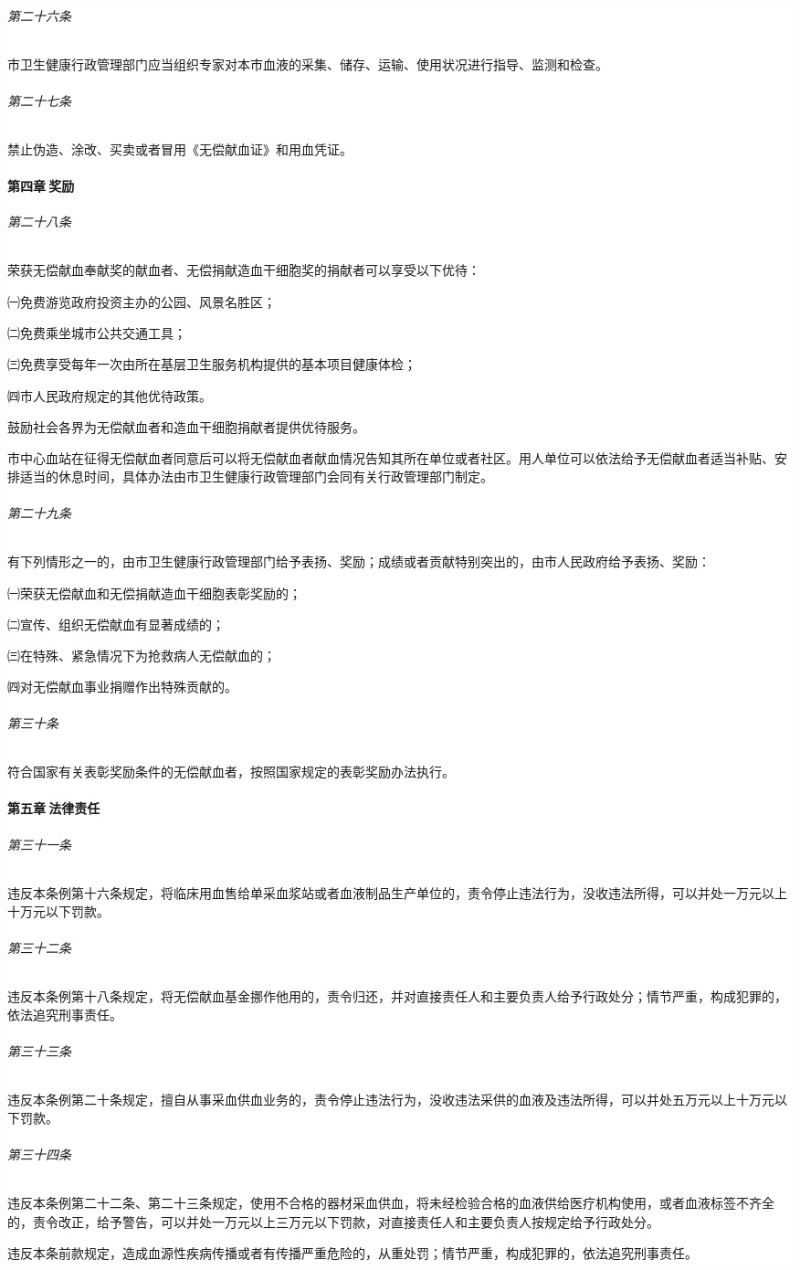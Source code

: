 ###### 第二十六条

市卫生健康行政管理部门应当组织专家对本市血液的采集、储存、运输、使用状况进行指导、监测和检查。

###### 第二十七条

禁止伪造、涂改、买卖或者冒用《无偿献血证》和用血凭证。

#### 第四章 奖励

###### 第二十八条

荣获无偿献血奉献奖的献血者、无偿捐献造血干细胞奖的捐献者可以享受以下优待：

㈠免费游览政府投资主办的公园、风景名胜区；

㈡免费乘坐城市公共交通工具；

㈢免费享受每年一次由所在基层卫生服务机构提供的基本项目健康体检；

㈣市人民政府规定的其他优待政策。

鼓励社会各界为无偿献血者和造血干细胞捐献者提供优待服务。

市中心血站在征得无偿献血者同意后可以将无偿献血者献血情况告知其所在单位或者社区。用人单位可以依法给予无偿献血者适当补贴、安排适当的休息时间，具体办法由市卫生健康行政管理部门会同有关行政管理部门制定。

###### 第二十九条

有下列情形之一的，由市卫生健康行政管理部门给予表扬、奖励；成绩或者贡献特别突出的，由市人民政府给予表扬、奖励：

㈠荣获无偿献血和无偿捐献造血干细胞表彰奖励的；

㈡宣传、组织无偿献血有显著成绩的；

㈢在特殊、紧急情况下为抢救病人无偿献血的；

㈣对无偿献血事业捐赠作出特殊贡献的。

###### 第三十条

符合国家有关表彰奖励条件的无偿献血者，按照国家规定的表彰奖励办法执行。

#### 第五章 法律责任

###### 第三十一条

违反本条例第十六条规定，将临床用血售给单采血浆站或者血液制品生产单位的，责令停止违法行为，没收违法所得，可以并处一万元以上十万元以下罚款。

###### 第三十二条

违反本条例第十八条规定，将无偿献血基金挪作他用的，责令归还，并对直接责任人和主要负责人给予行政处分；情节严重，构成犯罪的，依法追究刑事责任。

###### 第三十三条

违反本条例第二十条规定，擅自从事采血供血业务的，责令停止违法行为，没收违法采供的血液及违法所得，可以并处五万元以上十万元以下罚款。

###### 第三十四条

违反本条例第二十二条、第二十三条规定，使用不合格的器材采血供血，将未经检验合格的血液供给医疗机构使用，或者血液标签不齐全的，责令改正，给予警告，可以并处一万元以上三万元以下罚款，对直接责任人和主要负责人按规定给予行政处分。

违反本条前款规定，造成血源性疾病传播或者有传播严重危险的，从重处罚；情节严重，构成犯罪的，依法追究刑事责任。
